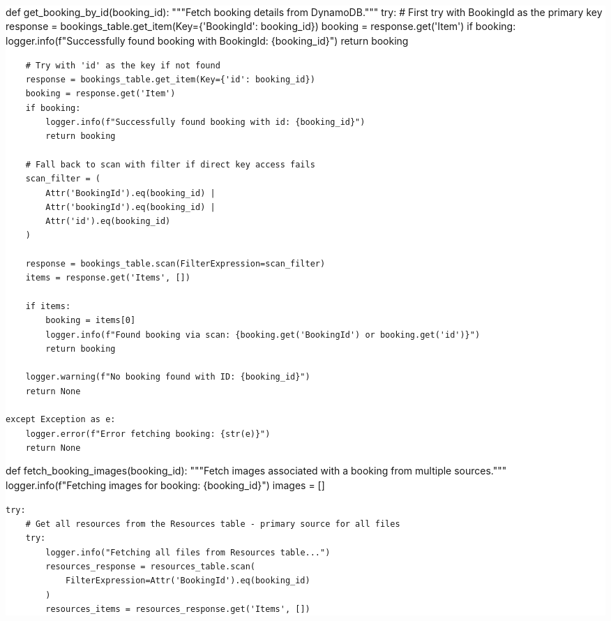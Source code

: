 def get_booking_by_id(booking_id):
    """Fetch booking details from DynamoDB."""
    try:
        # First try with BookingId as the primary key
        response = bookings_table.get_item(Key={'BookingId': booking_id})
        booking = response.get('Item')
        if booking:
            logger.info(f"Successfully found booking with BookingId: {booking_id}")
            return booking
            
        # Try with 'id' as the key if not found
        response = bookings_table.get_item(Key={'id': booking_id})
        booking = response.get('Item')
        if booking:
            logger.info(f"Successfully found booking with id: {booking_id}")
            return booking
            
        # Fall back to scan with filter if direct key access fails
        scan_filter = (
            Attr('BookingId').eq(booking_id) | 
            Attr('bookingId').eq(booking_id) | 
            Attr('id').eq(booking_id)
        )
        
        response = bookings_table.scan(FilterExpression=scan_filter)
        items = response.get('Items', [])
        
        if items:
            booking = items[0]
            logger.info(f"Found booking via scan: {booking.get('BookingId') or booking.get('id')}")
            return booking
        
        logger.warning(f"No booking found with ID: {booking_id}")
        return None
        
    except Exception as e:
        logger.error(f"Error fetching booking: {str(e)}")
        return None

def fetch_booking_images(booking_id):
    """Fetch images associated with a booking from multiple sources."""
    logger.info(f"Fetching images for booking: {booking_id}")
    images = []
    
    try:
        # Get all resources from the Resources table - primary source for all files
        try:
            logger.info("Fetching all files from Resources table...")
            resources_response = resources_table.scan(
                FilterExpression=Attr('BookingId').eq(booking_id)
            )
            resources_items = resources_response.get('Items', [])
            